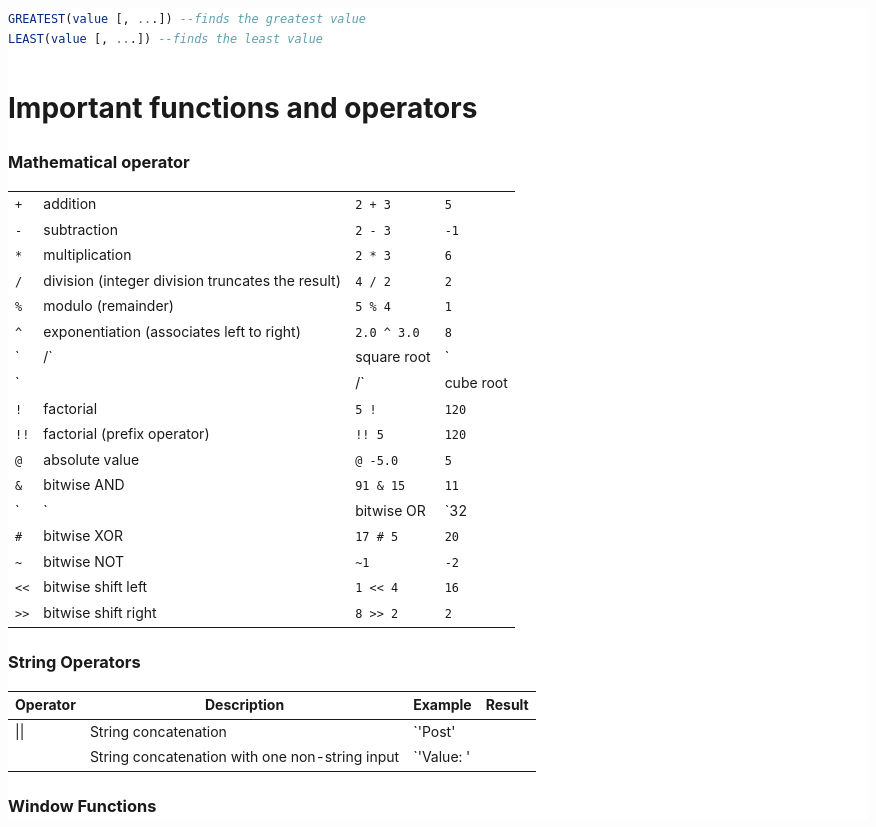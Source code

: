 ```sql
GREATEST(value [, ...]) --finds the greatest value	
LEAST(value [, ...]) --finds the least value
```



# Important functions and operators

### Mathematical operator

|       |                                                  |             |       |
| ----- | ------------------------------------------------ | ----------- | ----- |
| `+`   | addition                                         | `2 + 3`     | `5`   |
| `-`   | subtraction                                      | `2 - 3`     | `-1`  |
| `*`   | multiplication                                   | `2 * 3`     | `6`   |
| `/`   | division (integer division truncates the result) | `4 / 2`     | `2`   |
| `%`   | modulo (remainder)                               | `5 % 4`     | `1`   |
| `^`   | exponentiation (associates left to right)        | `2.0 ^ 3.0` | `8`   |
| `|/`  | square root                                      | `|/ 25.0`   | `5`   |
| `||/` | cube root                                        | `||/ 27.0`  | `3`   |
| `!`   | factorial                                        | `5 !`       | `120` |
| `!!`  | factorial (prefix operator)                      | `!! 5`      | `120` |
| `@`   | absolute value                                   | `@ -5.0`    | `5`   |
| `&`   | bitwise AND                                      | `91 & 15`   | `11`  |
| `|`   | bitwise OR                                       | `32 | 3`    | `35`  |
| `#`   | bitwise XOR                                      | `17 # 5`    | `20`  |
| `~`   | bitwise NOT                                      | `~1`        | `-2`  |
| `<<`  | bitwise shift left                               | `1 << 4`    | `16`  |
| `>>`  | bitwise shift right                              | `8 >> 2`    | `2`   |

### String Operators

| Operator | Description                                    | Example              | Result       |
| -------- | ---------------------------------------------- | -------------------- | ------------ |
| \|\|     | String concatenation                           | `'Post' || 'greSQL'` | `PostgreSQL` |
|          | String concatenation with one non-string input | `'Value: ' || 42`    | `Value: 42`  |

### Window Functions
